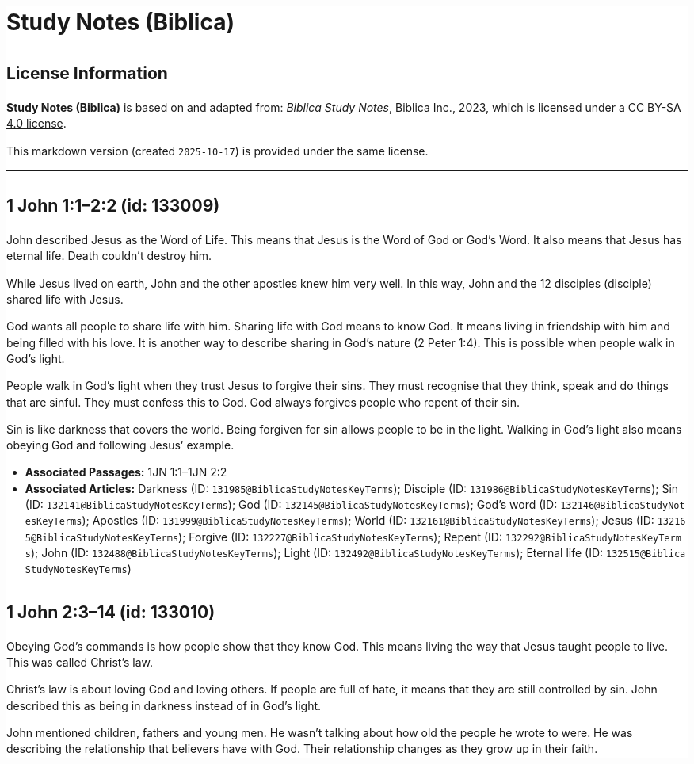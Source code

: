 # Study Notes (Biblica)

## License Information

**Study Notes (Biblica)** is based on and adapted from: _Biblica Study Notes_, [Biblica Inc.](https://www.biblica.com/), 2023, which is licensed under a [CC BY-SA 4.0 license](https://creativecommons.org/licenses/by-sa/4.0/legalcode.en).

This markdown version (created `2025-10-17`) is provided under the same license.



--------------------------------

## 1 John 1:1–2:2 (id: 133009)

John described Jesus as the Word of Life. This means that Jesus is the Word of God or God’s Word. It also means that Jesus has eternal life. Death couldn’t destroy him.

While Jesus lived on earth, John and the other apostles knew him very well. In this way, John and the 12 disciples (disciple) shared life with Jesus.

God wants all people to share life with him. Sharing life with God means to know God. It means living in friendship with him and being filled with his love. It is another way to describe sharing in God’s nature (2 Peter 1:4\). This is possible when people walk in God’s light.

People walk in God’s light when they trust Jesus to forgive their sins. They must recognise that they think, speak and do things that are sinful. They must confess this to God. God always forgives people who repent of their sin.

Sin is like darkness that covers the world. Being forgiven for sin allows people to be in the light. Walking in God’s light also means obeying God and following Jesus’ example.

* **Associated Passages:** 1JN 1:1–1JN 2:2
* **Associated Articles:** Darkness (ID: `131985@BiblicaStudyNotesKeyTerms`); Disciple (ID: `131986@BiblicaStudyNotesKeyTerms`); Sin (ID: `132141@BiblicaStudyNotesKeyTerms`); God (ID: `132145@BiblicaStudyNotesKeyTerms`); God’s word (ID: `132146@BiblicaStudyNotesKeyTerms`); Apostles (ID: `131999@BiblicaStudyNotesKeyTerms`); World (ID: `132161@BiblicaStudyNotesKeyTerms`); Jesus (ID: `132165@BiblicaStudyNotesKeyTerms`); Forgive (ID: `132227@BiblicaStudyNotesKeyTerms`); Repent (ID: `132292@BiblicaStudyNotesKeyTerms`); John (ID: `132488@BiblicaStudyNotesKeyTerms`); Light (ID: `132492@BiblicaStudyNotesKeyTerms`); Eternal life (ID: `132515@BiblicaStudyNotesKeyTerms`)

## 1 John 2:3–14 (id: 133010)

Obeying God’s commands is how people show that they know God. This means living the way that Jesus taught people to live. This was called Christ’s law.

Christ’s law is about loving God and loving others. If people are full of hate, it means that they are still controlled by sin. John described this as being in darkness instead of in God’s light.

John mentioned children, fathers and young men. He wasn’t talking about how old the people he wrote to were. He was describing the relationship that believers have with God. Their relationship changes as they grow up in their faith.
